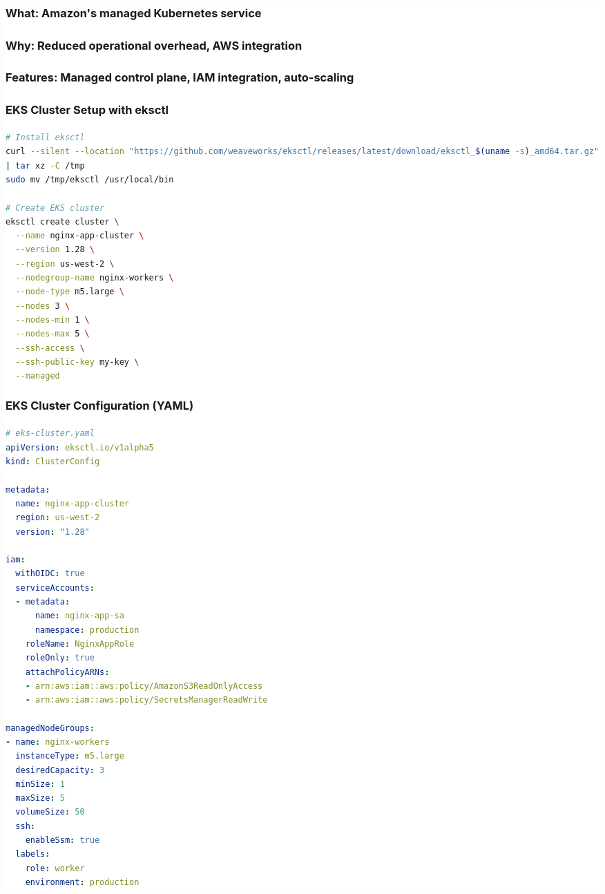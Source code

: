 ### **What**: Amazon's managed Kubernetes service
### **Why**: Reduced operational overhead, AWS integration
### **Features**: Managed control plane, IAM integration, auto-scaling

### EKS Cluster Setup with eksctl
```bash
# Install eksctl
curl --silent --location "https://github.com/weaveworks/eksctl/releases/latest/download/eksctl_$(uname -s)_amd64.tar.gz" | tar xz -C /tmp
sudo mv /tmp/eksctl /usr/local/bin

# Create EKS cluster
eksctl create cluster \
  --name nginx-app-cluster \
  --version 1.28 \
  --region us-west-2 \
  --nodegroup-name nginx-workers \
  --node-type m5.large \
  --nodes 3 \
  --nodes-min 1 \
  --nodes-max 5 \
  --ssh-access \
  --ssh-public-key my-key \
  --managed
```

### EKS Cluster Configuration (YAML)
```yaml
# eks-cluster.yaml
apiVersion: eksctl.io/v1alpha5
kind: ClusterConfig

metadata:
  name: nginx-app-cluster
  region: us-west-2
  version: "1.28"

iam:
  withOIDC: true
  serviceAccounts:
  - metadata:
      name: nginx-app-sa
      namespace: production
    roleName: NginxAppRole
    roleOnly: true
    attachPolicyARNs:
    - arn:aws:iam::aws:policy/AmazonS3ReadOnlyAccess
    - arn:aws:iam::aws:policy/SecretsManagerReadWrite

managedNodeGroups:
- name: nginx-workers
  instanceType: m5.large
  desiredCapacity: 3
  minSize: 1
  maxSize: 5
  volumeSize: 50
  ssh:
    enableSsm: true
  labels:
    role: worker
    environment: production
```
